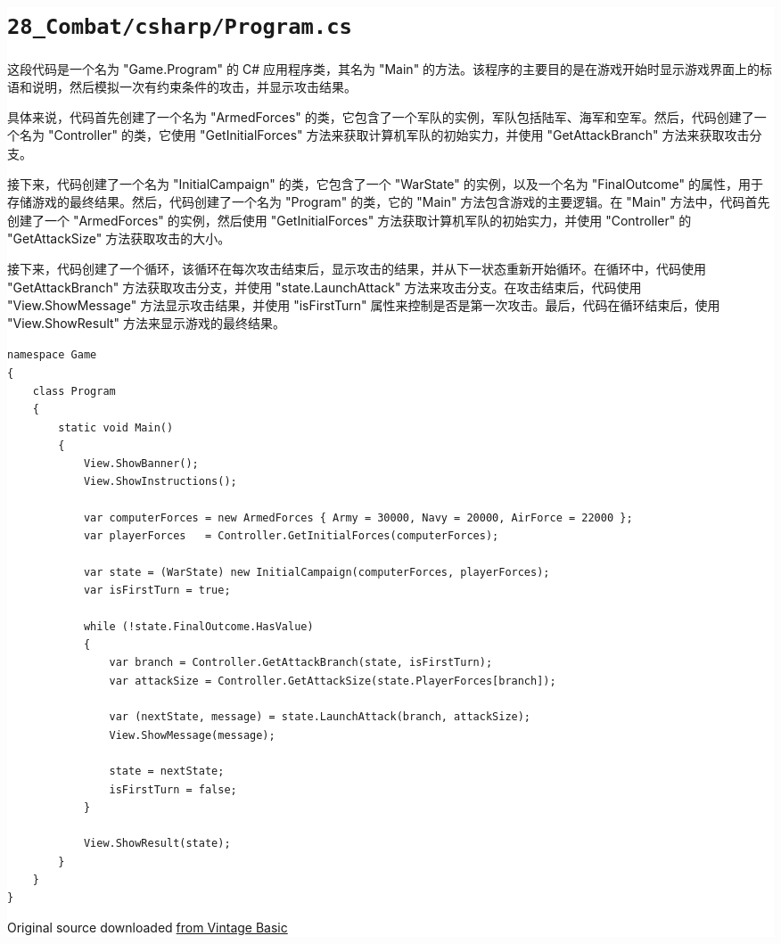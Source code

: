 # `28_Combat/csharp/Program.cs`

这段代码是一个名为 "Game.Program" 的 C# 应用程序类，其名为 "Main" 的方法。该程序的主要目的是在游戏开始时显示游戏界面上的标语和说明，然后模拟一次有约束条件的攻击，并显示攻击结果。

具体来说，代码首先创建了一个名为 "ArmedForces" 的类，它包含了一个军队的实例，军队包括陆军、海军和空军。然后，代码创建了一个名为 "Controller" 的类，它使用 "GetInitialForces" 方法来获取计算机军队的初始实力，并使用 "GetAttackBranch" 方法来获取攻击分支。

接下来，代码创建了一个名为 "InitialCampaign" 的类，它包含了一个 "WarState" 的实例，以及一个名为 "FinalOutcome" 的属性，用于存储游戏的最终结果。然后，代码创建了一个名为 "Program" 的类，它的 "Main" 方法包含游戏的主要逻辑。在 "Main" 方法中，代码首先创建了一个 "ArmedForces" 的实例，然后使用 "GetInitialForces" 方法获取计算机军队的初始实力，并使用 "Controller" 的 "GetAttackSize" 方法获取攻击的大小。

接下来，代码创建了一个循环，该循环在每次攻击结束后，显示攻击的结果，并从下一状态重新开始循环。在循环中，代码使用 "GetAttackBranch" 方法获取攻击分支，并使用 "state.LaunchAttack" 方法来攻击分支。在攻击结束后，代码使用 "View.ShowMessage" 方法显示攻击结果，并使用 "isFirstTurn" 属性来控制是否是第一次攻击。最后，代码在循环结束后，使用 "View.ShowResult" 方法来显示游戏的最终结果。


```
﻿namespace Game
{
    class Program
    {
        static void Main()
        {
            View.ShowBanner();
            View.ShowInstructions();

            var computerForces = new ArmedForces { Army = 30000, Navy = 20000, AirForce = 22000 };
            var playerForces   = Controller.GetInitialForces(computerForces);

            var state = (WarState) new InitialCampaign(computerForces, playerForces);
            var isFirstTurn = true;

            while (!state.FinalOutcome.HasValue)
            {
                var branch = Controller.GetAttackBranch(state, isFirstTurn);
                var attackSize = Controller.GetAttackSize(state.PlayerForces[branch]);

                var (nextState, message) = state.LaunchAttack(branch, attackSize);
                View.ShowMessage(message);

                state = nextState;
                isFirstTurn = false;
            }

            View.ShowResult(state);
        }
    }
}

```

Original source downloaded [from Vintage Basic](http://www.vintage-basic.net/games.html)
